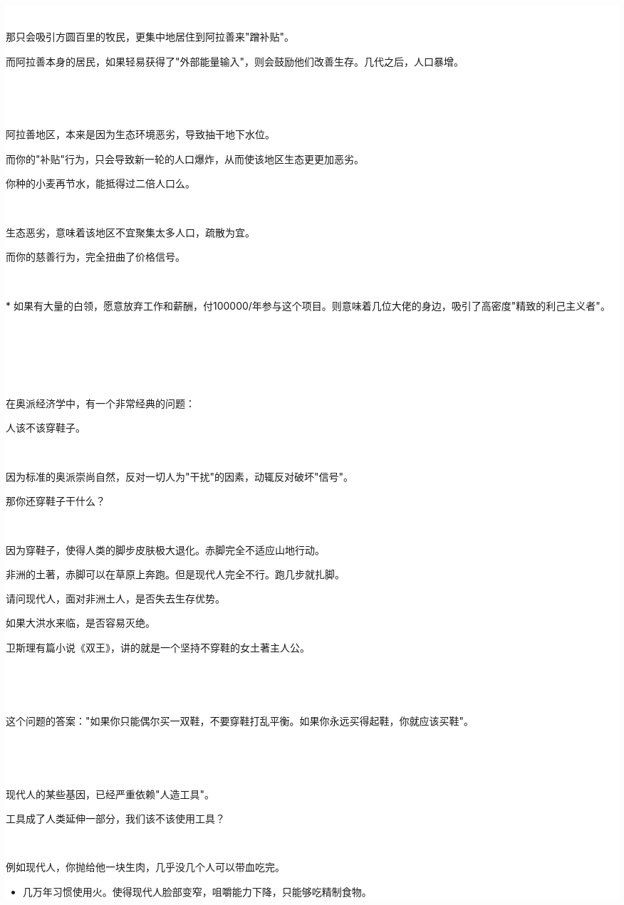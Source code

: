  

那只会吸引方圆百里的牧民，更集中地居住到阿拉善来"蹭补贴"。

而阿拉善本身的居民，如果轻易获得了"外部能量输入"，则会鼓励他们改善生存。几代之后，人口暴增。

 

 

阿拉善地区，本来是因为生态环境恶劣，导致抽干地下水位。

而你的"补贴"行为，只会导致新一轮的人口爆炸，从而使该地区生态更更加恶劣。

你种的小麦再节水，能抵得过二倍人口么。

  

生态恶劣，意味着该地区不宜聚集太多人口，疏散为宜。

而你的慈善行为，完全扭曲了价格信号。

 

\*
如果有大量的白领，愿意放弃工作和薪酬，付100000/年参与这个项目。则意味着几位大佬的身边，吸引了高密度"精致的利己主义者"。

 

 

 

在奥派经济学中，有一个非常经典的问题：

人该不该穿鞋子。

 

因为标准的奥派崇尚自然，反对一切人为"干扰"的因素，动辄反对破坏"信号"。

那你还穿鞋子干什么？

 

因为穿鞋子，使得人类的脚步皮肤极大退化。赤脚完全不适应山地行动。

非洲的土著，赤脚可以在草原上奔跑。但是现代人完全不行。跑几步就扎脚。

请问现代人，面对非洲土人，是否失去生存优势。

如果大洪水来临，是否容易灭绝。

卫斯理有篇小说《双王》，讲的就是一个坚持不穿鞋的女土著主人公。

 

 

这个问题的答案："如果你只能偶尔买一双鞋，不要穿鞋打乱平衡。如果你永远买得起鞋，你就应该买鞋"。

 

 

现代人的某些基因，已经严重依赖"人造工具"。

工具成了人类延伸一部分，我们该不该使用工具？

 

例如现代人，你抛给他一块生肉，几乎没几个人可以带血吃完。

-   几万年习惯使用火。使得现代人脸部变窄，咀嚼能力下降，只能够吃精制食物。
